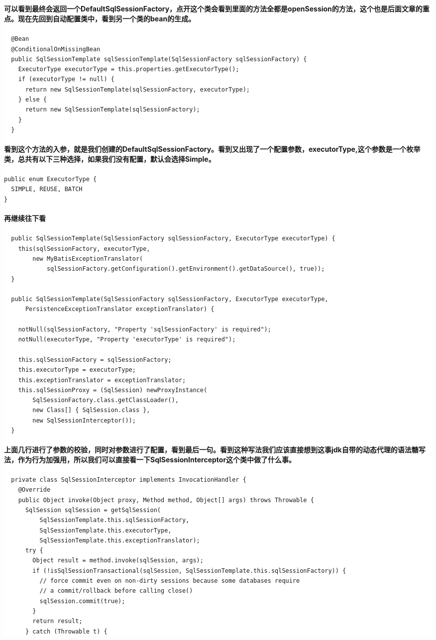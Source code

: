 #### 可以看到最终会返回一个DefaultSqlSessionFactory，点开这个类会看到里面的方法全都是openSession的方法，这个也是后面文章的重点。现在先回到自动配置类中，看到另一个类的bean的生成。
````
  @Bean
  @ConditionalOnMissingBean
  public SqlSessionTemplate sqlSessionTemplate(SqlSessionFactory sqlSessionFactory) {
    ExecutorType executorType = this.properties.getExecutorType();
    if (executorType != null) {
      return new SqlSessionTemplate(sqlSessionFactory, executorType);
    } else {
      return new SqlSessionTemplate(sqlSessionFactory);
    }
  }
````

#### 看到这个方法的入参，就是我们创建的DefaultSqlSessionFactory。看到又出现了一个配置参数，executorType,这个参数是一个枚举类，总共有以下三种选择，如果我们没有配置，默认会选择Simple。
````
public enum ExecutorType {
  SIMPLE, REUSE, BATCH
}
````
#### 再继续往下看
````
  public SqlSessionTemplate(SqlSessionFactory sqlSessionFactory, ExecutorType executorType) {
    this(sqlSessionFactory, executorType,
        new MyBatisExceptionTranslator(
            sqlSessionFactory.getConfiguration().getEnvironment().getDataSource(), true));
  }
  
  public SqlSessionTemplate(SqlSessionFactory sqlSessionFactory, ExecutorType executorType,
      PersistenceExceptionTranslator exceptionTranslator) {

    notNull(sqlSessionFactory, "Property 'sqlSessionFactory' is required");
    notNull(executorType, "Property 'executorType' is required");

    this.sqlSessionFactory = sqlSessionFactory;
    this.executorType = executorType;
    this.exceptionTranslator = exceptionTranslator;
    this.sqlSessionProxy = (SqlSession) newProxyInstance(
        SqlSessionFactory.class.getClassLoader(),
        new Class[] { SqlSession.class },
        new SqlSessionInterceptor());
  }
````
#### 上面几行进行了参数的校验，同时对参数进行了配置，看到最后一句。看到这种写法我们应该直接想到这事jdk自带的动态代理的语法糖写法，作为行为加强用，所以我们可以直接看一下SqlSessionInterceptor这个类中做了什么事。
````
  private class SqlSessionInterceptor implements InvocationHandler {
    @Override
    public Object invoke(Object proxy, Method method, Object[] args) throws Throwable {
      SqlSession sqlSession = getSqlSession(
          SqlSessionTemplate.this.sqlSessionFactory,
          SqlSessionTemplate.this.executorType,
          SqlSessionTemplate.this.exceptionTranslator);
      try {
        Object result = method.invoke(sqlSession, args);
        if (!isSqlSessionTransactional(sqlSession, SqlSessionTemplate.this.sqlSessionFactory)) {
          // force commit even on non-dirty sessions because some databases require
          // a commit/rollback before calling close()
          sqlSession.commit(true);
        }
        return result;
      } catch (Throwable t) {
````